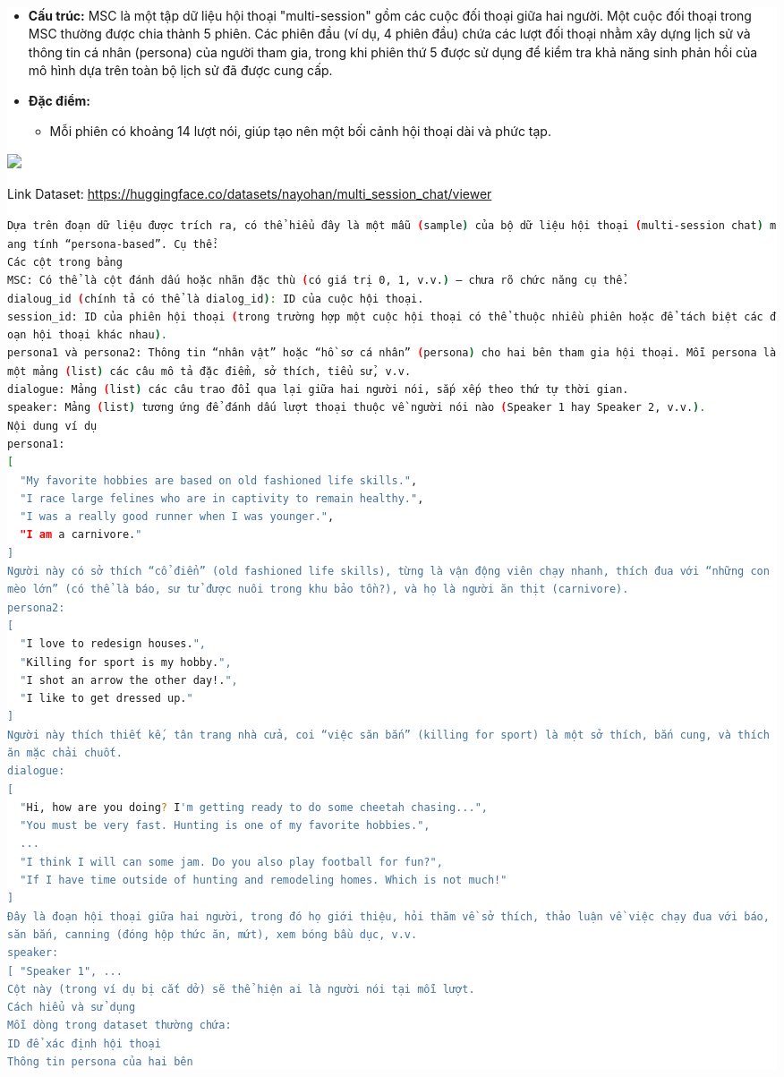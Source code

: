 - **Cấu trúc:** MSC là một tập dữ liệu hội thoại "multi-session" gồm các cuộc đối thoại giữa hai người. Một cuộc đối thoại trong MSC thường được chia thành 5 phiên. Các phiên đầu (ví dụ, 4 phiên đầu) chứa các lượt đối thoại nhằm xây dựng lịch sử và thông tin cá nhân (persona) của người tham gia, trong khi phiên thứ 5 được sử dụng để kiểm tra khả năng sinh phản hồi của mô hình dựa trên toàn bộ lịch sử đã được cung cấp.
    
- **Đặc điểm:**
    
    - Mỗi phiên có khoảng 14 lượt nói, giúp tạo nên một bối cảnh hội thoại dài và phức tạp.
        

![](https://csg2ej4iz2hz.sg.larksuite.com/space/api/box/stream/download/asynccode/?code=ZjcxM2MzM2JmMmM1MDIyYTEwNzg1NDcyMTYxMWFkN2FfemxHQ2M1Q2JSR2ZGQ1Jwa2NWSzl4VkJlTTlaQWdHdUpfVG9rZW46SEVxZGJuTWNpb3p3Nzl4aWF1NmxuMGptZ0F2XzE3NDQ5MDA0OTI6MTc0NDkwNDA5Ml9WNA)

Link Dataset: https://huggingface.co/datasets/nayohan/multi_session_chat/viewer

  

```bash
Dựa trên đoạn dữ liệu được trích ra, có thể hiểu đây là một mẫu (sample) của bộ dữ liệu hội thoại (multi-session chat) mang tính “persona-based”. Cụ thể:
Các cột trong bảng
MSC: Có thể là cột đánh dấu hoặc nhãn đặc thù (có giá trị 0, 1, v.v.) – chưa rõ chức năng cụ thể.
dialoug_id (chính tả có thể là dialog_id): ID của cuộc hội thoại.
session_id: ID của phiên hội thoại (trong trường hợp một cuộc hội thoại có thể thuộc nhiều phiên hoặc để tách biệt các đoạn hội thoại khác nhau).
persona1 và persona2: Thông tin “nhân vật” hoặc “hồ sơ cá nhân” (persona) cho hai bên tham gia hội thoại. Mỗi persona là một mảng (list) các câu mô tả đặc điểm, sở thích, tiểu sử, v.v.
dialogue: Mảng (list) các câu trao đổi qua lại giữa hai người nói, sắp xếp theo thứ tự thời gian.
speaker: Mảng (list) tương ứng để đánh dấu lượt thoại thuộc về người nói nào (Speaker 1 hay Speaker 2, v.v.).
Nội dung ví dụ
persona1:
[
  "My favorite hobbies are based on old fashioned life skills.",
  "I race large felines who are in captivity to remain healthy.",
  "I was a really good runner when I was younger.",
  "I am a carnivore."
]
Người này có sở thích “cổ điển” (old fashioned life skills), từng là vận động viên chạy nhanh, thích đua với “những con mèo lớn” (có thể là báo, sư tử được nuôi trong khu bảo tồn?), và họ là người ăn thịt (carnivore).
persona2:
[
  "I love to redesign houses.",
  "Killing for sport is my hobby.",
  "I shot an arrow the other day!.",
  "I like to get dressed up."
]
Người này thích thiết kế, tân trang nhà cửa, coi “việc săn bắn” (killing for sport) là một sở thích, bắn cung, và thích ăn mặc chải chuốt.
dialogue:
[
  "Hi, how are you doing? I'm getting ready to do some cheetah chasing...",
  "You must be very fast. Hunting is one of my favorite hobbies.",
  ...
  "I think I will can some jam. Do you also play football for fun?",
  "If I have time outside of hunting and remodeling homes. Which is not much!"
]
Đây là đoạn hội thoại giữa hai người, trong đó họ giới thiệu, hỏi thăm về sở thích, thảo luận về việc chạy đua với báo, săn bắn, canning (đóng hộp thức ăn, mứt), xem bóng bầu dục, v.v.
speaker:
[ "Speaker 1", ...
Cột này (trong ví dụ bị cắt dở) sẽ thể hiện ai là người nói tại mỗi lượt.
Cách hiểu và sử dụng
Mỗi dòng trong dataset thường chứa:
ID để xác định hội thoại
Thông tin persona của hai bên
```